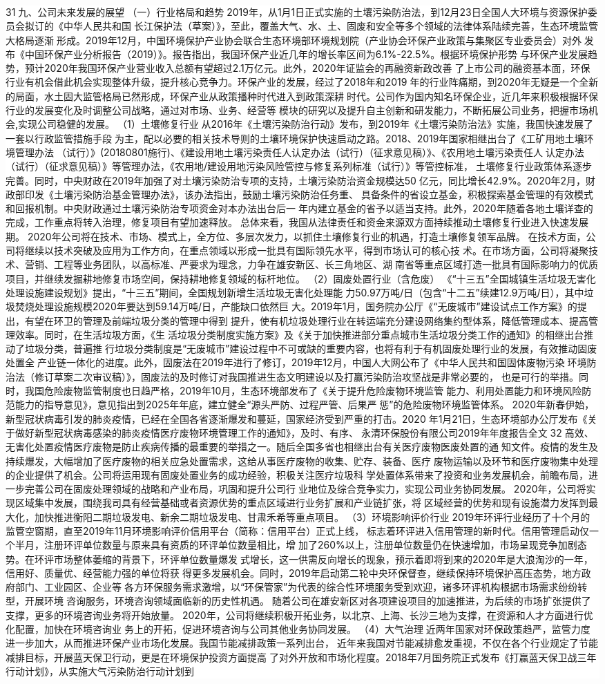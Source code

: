 31
九、公司未来发展的展望
（一）行业格局和趋势
2019年，从1月1日正式实施的土壤污染防治法，到12月23日全国人大环境与资源保护委员会拟订的《中华人民共和国
长江保护法（草案）》，至此，覆盖大气、水、土、固废和安全等多个领域的法律体系陆续完善，生态环境监管大格局逐渐
形成。2019年12月，中国环境保护产业协会联合生态环境部环境规划院（产业协会环保产业政策与集聚区专业委员会）对外
发布《中国环保产业分析报告（2019）》。报告指出，我国环保产业近几年的增长率区间为6.1%-22.5%。根据环境保护形势
与环保产业发展趋势，预计2020年我国环保产业营业收入总额有望超过2.1万亿元。此外，2020年证监会的再融资新政改善
了上市公司的融资基本面，环保行业有机会借此机会实现整体升级，提升核心竞争力。环保产业的发展，经过了2018年和2019
年的行业阵痛期，到2020年无疑是一个全新的局面，水土固大监管格局已然形成，环保产业从政策播种时代进入到政策深耕
时代。公司作为国内知名环保企业，近几年来积极根据环保行业的发展变化及时调整公司战略，通过对市场、业务、经营等
模块的研究以及提升自主创新和研发能力，不断拓展公司业务，把握市场机会,实现公司稳健的发展。
（1）土壤修复行业
从2016年《土壤污染防治行动》发布，到2019年《土壤污染防治法》实施，我国快速发展了一套以行政监管措施手段
为主，配以必要的相关技术导则的土壤环境保护快速启动之路。2018、2019年国家相继出台了《工矿用地土壤环境管理办法
（试行）》(20180801施行)、《建设用地土壤污染责任人认定办法（试行）（征求意见稿）》、《农用地土壤污染责任人
认定办法（试行）（征求意见稿）》等管理办法，《农用地/建设用地污染风险管控与修复系列标准（试行）》等管控标准，
土壤修复行业政策体系逐步完善。同时，中央财政在2019年加强了对土壤污染防治专项的支持，土壤污染防治资金规模达50
亿元，同比增长42.9%。2020年2月，财政部印发《土壤污染防治基金管理办法》，该办法指出，鼓励土壤污染防治任务重、
具备条件的省设立基金，积极探索基金管理的有效模式和回报机制。中央财政通过土壤污染防治专项资金对本办法出台后一
年内建立基金的省予以适当支持。此外，2020年随着各地土壤详查的完成，工作重点将转入治理，修复项目有望加速释放。
总体来看，我国从法律责任和资金来源双方面持续推动土壤修复行业进入快速发展期。
2020年公司将在技术、市场、模式上，全方位、多层次发力，以抓住土壤修复行业的机遇，打造土壤修复领军品牌。
在技术方面，公司将继续以技术突破及应用为工作方向，在重点领域以形成一批具有国际领先水平，得到市场认可的核心技
术。在市场方面，公司将凝聚技术、营销、工程等业务团队，以高标准、严要求为理念，力争在雄安新区、长三角地区、湖
南省等重点区域打造一批具有国际影响力的优质项目，并继续发掘耕地修复市场空间，保持耕地修复领域的标杆地位。
（2）固废处置行业（含危废）
《“十三五”全国城镇生活垃圾无害化处理设施建设规划》提出，“十三五”期间，全国规划新增生活垃圾无害化处理能
力50.97万吨/日（包含“十二五”续建12.9万吨/日），其中垃圾焚烧处理设施规模2020年要达到59.14万吨/日，产能缺口依然巨
大。2019年1月，国务院办公厅《“无废城市”建设试点工作方案》的提出，有望在环卫的管理及前端垃圾分类的管理中得到
提升，使有机垃圾处理行业在转运端充分建设网络集约型体系，降低管理成本、提高管理效率。同时，在生活垃圾方面，《生
活垃圾分类制度实施方案》及《关于加快推进部分重点城市生活垃圾分类工作的通知》的相继出台推动了垃圾分类，普遍推
行垃圾分类制度是“无废城市”建设过程中不可或缺的重要内容，也将有利于有机固废处理行业的发展，有效推动固废处置全
产业链一体化的进度。此外，固废法在2019年进行了修订，2019年12月，中国人大网公布了《中华人民共和国固体废物污染
环境防治法（修订草案二次审议稿）》，固废法的及时修订对我国推进生态文明建设以及打赢污染防治攻坚战是非常必要的，
也是可行的举措。同时，我国危险废物监管制度也日趋严格，2019年10月，生态环境部发布了《关于提升危险废物环境监管
能力、利用处置能力和环境风险防范能力的指导意见》，意见指出到2025年年底，建立健全“源头严防、过程严管、后果严
惩”的危险废物环境监管体系。
2020年新春伊始，新型冠状病毒引发的肺炎疫情，已经在全国各省逐渐爆发和蔓延，国家经济受到严重的打击。2020
年1月21日，生态环境部办公厅发布《关于做好新型冠状病毒感染的肺炎疫情医疗废物环境管理工作的通知》，及时、有序、
永清环保股份有限公司2019年年度报告全文
32
高效、无害化处置疫情医疗废物是防止疾病传播的最重要的举措之一。随后全国多省也相继出台有关医疗废物医废处置的通
知文件。疫情的发生及持续爆发，大幅增加了医疗废物的相关应急处置需求，这给从事医疗废物的收集、贮存、装备、医疗
废物运输以及环节和医疗废物集中处理的企业提供了机会。公司将运用现有固废处置业务的成功经验，积极关注医疗垃圾科
学处置体系带来了投资和业务发展机会，前瞻布局，进一步完善公司在固废处理领域的战略和产业布局，巩固和提升公司行
业地位及综合竞争实力，实现公司业务协同发展。
2020年，公司将实现区域集中发展，围绕我司具有经营基础或者资源优势的重点区域进行业务扩展和产业链扩张，将
区域经营的优势和现有设施潜力发挥到最大化，加快推进衡阳二期垃圾发电、新余二期垃圾发电、甘肃禾希等重点项目。
（3）环境影响评价行业
2019年环评行业经历了十个月的监管空窗期，直至2019年11月环境影响评价信用平台（简称：信用平台）正式上线，
标志着环评进入信用管理的新时代。信用管理启动仅一个半月，注册环评单位数量与原来具有资质的环评单位数量相比，增
加了260%以上，注册单位数量仍在快速增加，市场呈现竞争加剧态势。在环评市场整体萎缩的背景下，环评单位数量爆发
式增长，这一供需反向增长的现象，预示着即将到来的2020年是大浪淘沙的一年，信用好、质量优、经营能力强的单位将获
得更多发展机会。同时，2019年启动第二轮中央环保督查，继续保持环境保护高压态势，地方政府部门、工业园区、企业等
各方环保服务需求激增，以“环保管家”为代表的综合性环境服务受到欢迎，诸多环评机构根据市场需求纷纷转型，开展环境
咨询服务，环境咨询领域面临新的历史性机遇。
随着公司在雄安新区对各项建设项目的加速推进，为后续的市场扩张提供了支撑，更多的环境咨询业务将开始放量。
2020年，公司将继续积极开拓业务，以北京、上海、长沙三地为支撑，在资源和人才方面进行优化配置，加快在环境咨询业
务上的开拓，促进环境咨询与公司其他业务协同发展。
（4）大气治理
近两年国家对环保政策趋严，监管力度进一步加大，从而推进环保产业市场化发展。我国节能减排政策一系列出台，
近年来我国对节能减排愈发重视，不仅在各个行业规定了节能减排目标，开展蓝天保卫行动，更是在环境保护投资方面提高
了对外开放和市场化程度。2018年7月国务院正式发布《打赢蓝天保卫战三年行动计划》，从实施大气污染防治行动计划到